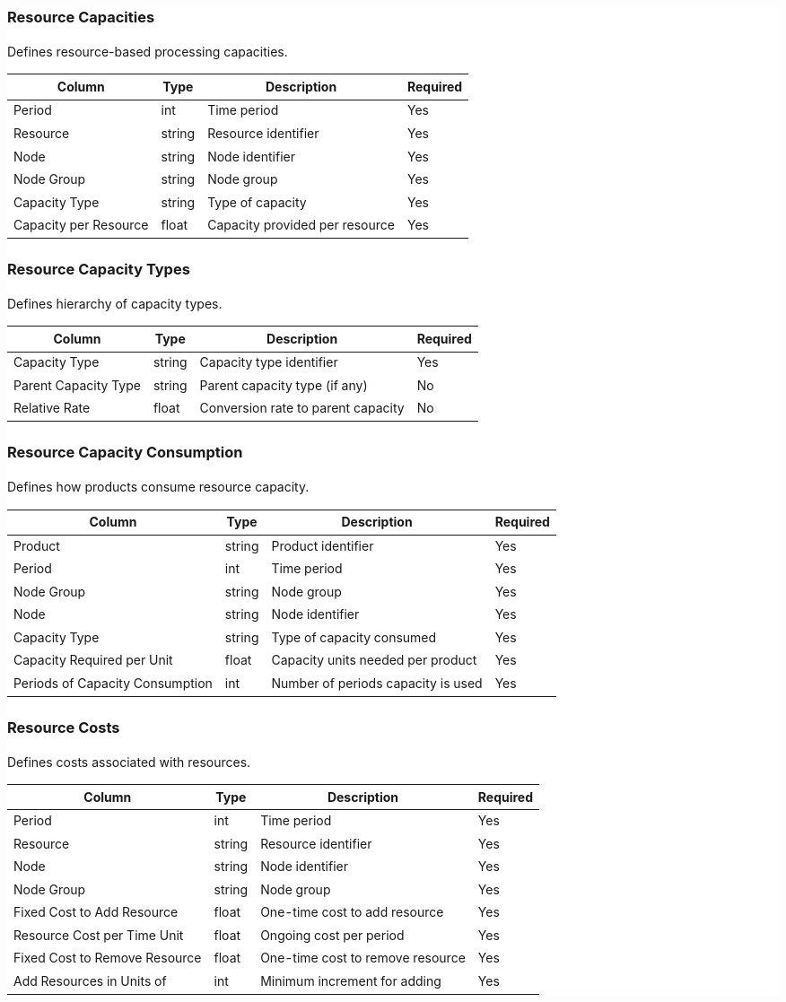 ### Resource Capacities
Defines resource-based processing capacities.

| Column              | Type   | Description                    | Required |
|--------------------|--------|--------------------------------|----------|
| Period             | int    | Time period                    | Yes      |
| Resource           | string | Resource identifier            | Yes      |
| Node               | string | Node identifier                | Yes      |
| Node Group         | string | Node group                     | Yes      |
| Capacity Type      | string | Type of capacity               | Yes      |
| Capacity per Resource| float | Capacity provided per resource | Yes      |

### Resource Capacity Types
Defines hierarchy of capacity types.

| Column             | Type   | Description                      | Required |
|-------------------|--------|----------------------------------|----------|
| Capacity Type     | string | Capacity type identifier         | Yes      |
| Parent Capacity Type| string| Parent capacity type (if any)    | No       |
| Relative Rate     | float  | Conversion rate to parent capacity| No       |

### Resource Capacity Consumption
Defines how products consume resource capacity.

| Column                        | Type   | Description                          | Required |
|------------------------------|--------|--------------------------------------|----------|
| Product                      | string | Product identifier                   | Yes      |
| Period                       | int    | Time period                          | Yes      |
| Node Group                   | string | Node group                           | Yes      |
| Node                        | string | Node identifier                      | Yes      |
| Capacity Type               | string | Type of capacity consumed            | Yes      |
| Capacity Required per Unit   | float  | Capacity units needed per product    | Yes      |
| Periods of Capacity Consumption| int   | Number of periods capacity is used   | Yes      |

### Resource Costs
Defines costs associated with resources.

| Column                     | Type   | Description                           | Required |
|---------------------------|--------|---------------------------------------|----------|
| Period                    | int    | Time period                           | Yes      |
| Resource                  | string | Resource identifier                   | Yes      |
| Node                      | string | Node identifier                       | Yes      |
| Node Group                | string | Node group                           | Yes      |
| Fixed Cost to Add Resource| float  | One-time cost to add resource        | Yes      |
| Resource Cost per Time Unit| float | Ongoing cost per period              | Yes      |
| Fixed Cost to Remove Resource| float| One-time cost to remove resource     | Yes      |
| Add Resources in Units of | int    | Minimum increment for adding         | Yes      |